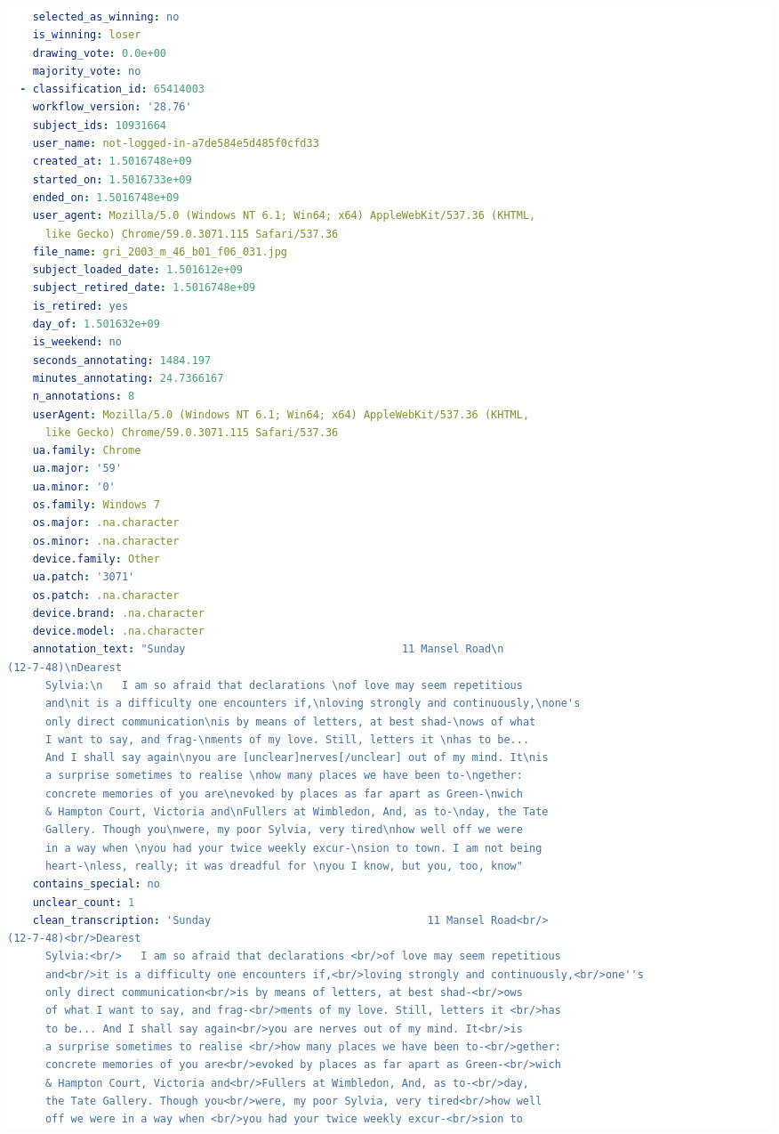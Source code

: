 ```yaml
    selected_as_winning: no
    is_winning: loser
    drawing_vote: 0.0e+00
    majority_vote: no
  - classification_id: 65414003
    workflow_version: '28.76'
    subject_ids: 10931664
    user_name: not-logged-in-a7de584e5d485f0cfd33
    created_at: 1.5016748e+09
    started_on: 1.5016733e+09
    ended_on: 1.5016748e+09
    user_agent: Mozilla/5.0 (Windows NT 6.1; Win64; x64) AppleWebKit/537.36 (KHTML,
      like Gecko) Chrome/59.0.3071.115 Safari/537.36
    file_name: gri_2003_m_46_b01_f06_031.jpg
    subject_loaded_date: 1.501612e+09
    subject_retired_date: 1.5016748e+09
    is_retired: yes
    day_of: 1.501632e+09
    is_weekend: no
    seconds_annotating: 1484.197
    minutes_annotating: 24.7366167
    n_annotations: 8
    userAgent: Mozilla/5.0 (Windows NT 6.1; Win64; x64) AppleWebKit/537.36 (KHTML,
      like Gecko) Chrome/59.0.3071.115 Safari/537.36
    ua.family: Chrome
    ua.major: '59'
    ua.minor: '0'
    os.family: Windows 7
    os.major: .na.character
    os.minor: .na.character
    device.family: Other
    ua.patch: '3071'
    os.patch: .na.character
    device.brand: .na.character
    device.model: .na.character
    annotation_text: "Sunday                                  11 Mansel Road\n                                                            (12-7-48)\nDearest
      Sylvia:\n   I am so afraid that declarations \nof love may seem repetitious
      and\nit is a difficulty one encounters if,\nloving strongly and continuously,\none's
      only direct communication\nis by means of letters, at best shad-\nows of what
      I want to say, and frag-\nments of my love. Still, letters it \nhas to be...
      And I shall say again\nyou are [unclear]nerves[/unclear] out of my mind. It\nis
      a surprise sometimes to realise \nhow many places we have been to-\ngether:
      concrete memories of you are\nevoked by places as far apart as Green-\nwich
      & Hampton Court, Victoria and\nFullers at Wimbledon, And, as to-\nday, the Tate
      Gallery. Though you\nwere, my poor Sylvia, very tired\nhow well off we were
      in a way when \nyou had your twice weekly excur-\nsion to town. I am not being
      heart-\nless, really; it was dreadful for \nyou I know, but you, too, know"
    contains_special: no
    unclear_count: 1
    clean_transcription: 'Sunday                                  11 Mansel Road<br/>                                                            (12-7-48)<br/>Dearest
      Sylvia:<br/>   I am so afraid that declarations <br/>of love may seem repetitious
      and<br/>it is a difficulty one encounters if,<br/>loving strongly and continuously,<br/>one''s
      only direct communication<br/>is by means of letters, at best shad-<br/>ows
      of what I want to say, and frag-<br/>ments of my love. Still, letters it <br/>has
      to be... And I shall say again<br/>you are nerves out of my mind. It<br/>is
      a surprise sometimes to realise <br/>how many places we have been to-<br/>gether:
      concrete memories of you are<br/>evoked by places as far apart as Green-<br/>wich
      & Hampton Court, Victoria and<br/>Fullers at Wimbledon, And, as to-<br/>day,
      the Tate Gallery. Though you<br/>were, my poor Sylvia, very tired<br/>how well
      off we were in a way when <br/>you had your twice weekly excur-<br/>sion to
```
